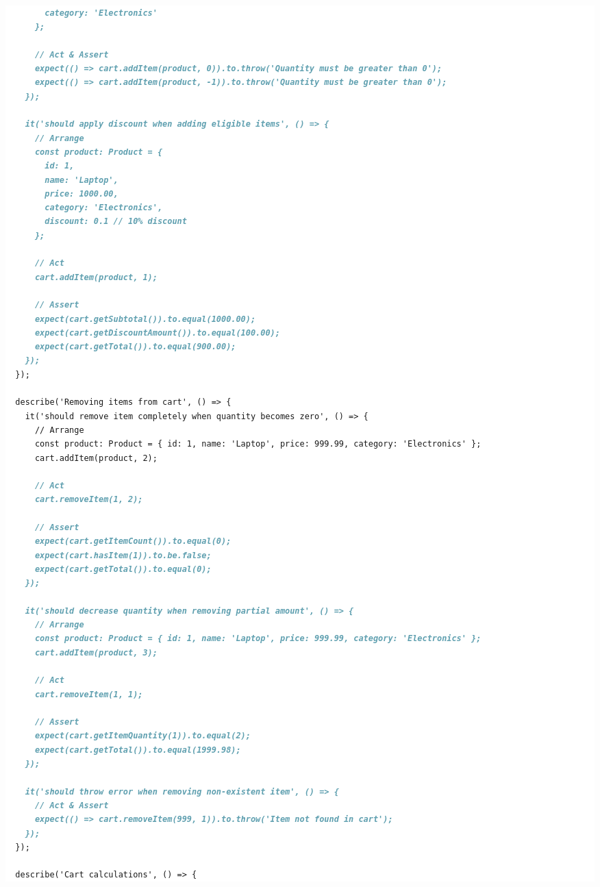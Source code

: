 ```markdown
        category: 'Electronics'
      };

      // Act & Assert
      expect(() => cart.addItem(product, 0)).to.throw('Quantity must be greater than 0');
      expect(() => cart.addItem(product, -1)).to.throw('Quantity must be greater than 0');
    });

    it('should apply discount when adding eligible items', () => {
      // Arrange
      const product: Product = {
        id: 1,
        name: 'Laptop',
        price: 1000.00,
        category: 'Electronics',
        discount: 0.1 // 10% discount
      };

      // Act
      cart.addItem(product, 1);

      // Assert
      expect(cart.getSubtotal()).to.equal(1000.00);
      expect(cart.getDiscountAmount()).to.equal(100.00);
      expect(cart.getTotal()).to.equal(900.00);
    });
  });

  describe('Removing items from cart', () => {
    it('should remove item completely when quantity becomes zero', () => {
      // Arrange
      const product: Product = { id: 1, name: 'Laptop', price: 999.99, category: 'Electronics' };
      cart.addItem(product, 2);

      // Act
      cart.removeItem(1, 2);

      // Assert
      expect(cart.getItemCount()).to.equal(0);
      expect(cart.hasItem(1)).to.be.false;
      expect(cart.getTotal()).to.equal(0);
    });

    it('should decrease quantity when removing partial amount', () => {
      // Arrange
      const product: Product = { id: 1, name: 'Laptop', price: 999.99, category: 'Electronics' };
      cart.addItem(product, 3);

      // Act
      cart.removeItem(1, 1);

      // Assert
      expect(cart.getItemQuantity(1)).to.equal(2);
      expect(cart.getTotal()).to.equal(1999.98);
    });

    it('should throw error when removing non-existent item', () => {
      // Act & Assert
      expect(() => cart.removeItem(999, 1)).to.throw('Item not found in cart');
    });
  });

  describe('Cart calculations', () => {
```